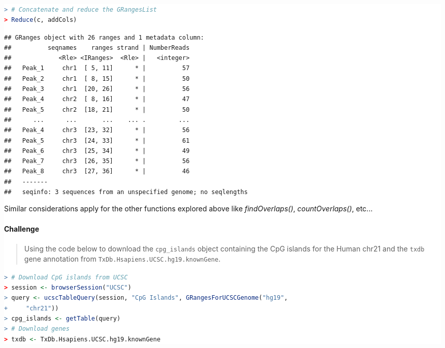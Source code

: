``` r
> # Concatenate and reduce the GRangesList
> Reduce(c, addCols)
```

    ## GRanges object with 26 ranges and 1 metadata column:
    ##          seqnames    ranges strand | NumberReads
    ##             <Rle> <IRanges>  <Rle> |   <integer>
    ##   Peak_1     chr1  [ 5, 11]      * |          57
    ##   Peak_2     chr1  [ 8, 15]      * |          50
    ##   Peak_3     chr1  [20, 26]      * |          56
    ##   Peak_4     chr2  [ 8, 16]      * |          47
    ##   Peak_5     chr2  [18, 21]      * |          50
    ##      ...      ...       ...    ... .         ...
    ##   Peak_4     chr3  [23, 32]      * |          56
    ##   Peak_5     chr3  [24, 33]      * |          61
    ##   Peak_6     chr3  [25, 34]      * |          49
    ##   Peak_7     chr3  [26, 35]      * |          56
    ##   Peak_8     chr3  [27, 36]      * |          46
    ##   -------
    ##   seqinfo: 3 sequences from an unspecified genome; no seqlengths

Similar considerations apply for the other functions explored above like *findOverlaps()*, *countOverlaps()*, etc...

#### Challenge

> Using the code below to download the `cpg_islands` object containing the CpG islands for the Human chr21 and the `txdb` gene annotation from `TxDb.Hsapiens.UCSC.hg19.knownGene`.

``` r
> # Download CpG islands from UCSC
> session <- browserSession("UCSC")
> query <- ucscTableQuery(session, "CpG Islands", GRangesForUCSCGenome("hg19", 
+     "chr21"))
> cpg_islands <- getTable(query)
> # Download genes
> txdb <- TxDb.Hsapiens.UCSC.hg19.knownGene
```
